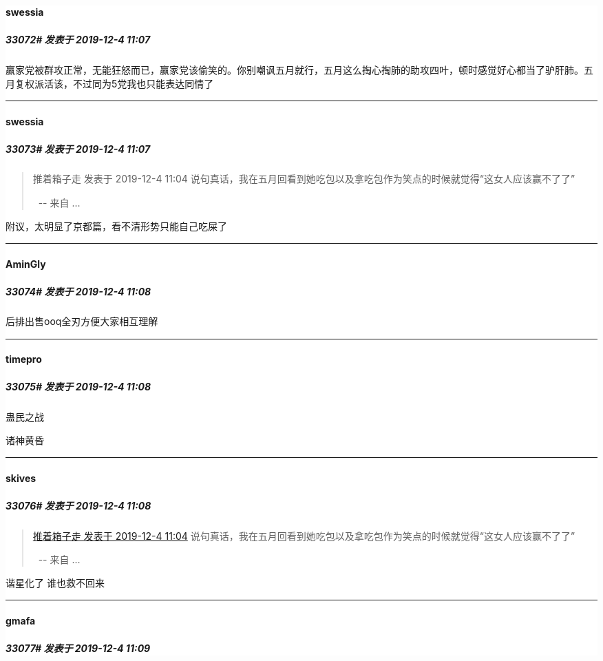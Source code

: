 ####  swessia  
##### 33072#       发表于 2019-12-4 11:07


赢家党被群攻正常，无能狂怒而已，赢家党该偷笑的。你别嘲讽五月就行，五月这么掏心掏肺的助攻四叶，顿时感觉好心都当了驴肝肺。五月复权派活该，不过同为5党我也只能表达同情了


-----

####  swessia  
##### 33073#       发表于 2019-12-4 11:07


<blockquote>推着箱子走 发表于 2019-12-4 11:04
说句真话，我在五月回看到她吃包以及拿吃包作为笑点的时候就觉得“这女人应该赢不了了”


  -- 来自 ...</blockquote>
附议，太明显了京都篇，看不清形势只能自己吃屎了


-----

####  AminGly  
##### 33074#       发表于 2019-12-4 11:08


后排出售ooq全刃方便大家相互理解


-----

####  timepro  
##### 33075#       发表于 2019-12-4 11:08


蛊民之战

诸神黄昏


-----

####  skives  
##### 33076#       发表于 2019-12-4 11:08


<blockquote><a href="httphttps://bbs.saraba1st.com/2b/forum.php?mod=redirect&amp;goto=findpost&amp;pid=45715948&amp;ptid=1831320" target="_blank">推着箱子走 发表于 2019-12-4 11:04</a>
说句真话，我在五月回看到她吃包以及拿吃包作为笑点的时候就觉得“这女人应该赢不了了”

  -- 来自 ...</blockquote>
谐星化了 谁也救不回来


-----

####  gmafa  
##### 33077#       发表于 2019-12-4 11:09
